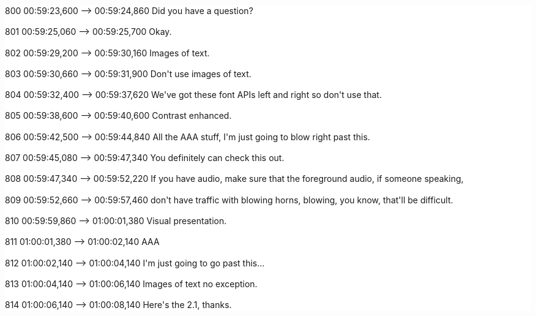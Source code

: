 800
00:59:23,600 --> 00:59:24,860
Did you have a question?

801
00:59:25,060 --> 00:59:25,700
Okay.

802
00:59:29,200 --> 00:59:30,160
Images of text.

803
00:59:30,660 --> 00:59:31,900
Don't use images of text.

804
00:59:32,400 --> 00:59:37,620
We've got these font APIs left and right so don't use that.

805
00:59:38,600 --> 00:59:40,600
Contrast enhanced.

806
00:59:42,500 --> 00:59:44,840
All the AAA stuff, I'm just going to blow right past this.

807
00:59:45,080 --> 00:59:47,340
You definitely can check this out.

808
00:59:47,340 --> 00:59:52,220
If you have audio, make sure that the foreground audio, if someone speaking,

809
00:59:52,660 --> 00:59:57,460
don't have traffic with blowing horns, blowing, you know, that'll be difficult.

810
00:59:59,860 --> 01:00:01,380
Visual presentation.

811
01:00:01,380 --> 01:00:02,140
AAA

812
01:00:02,140 --> 01:00:04,140
I'm just going to go past this...

813
01:00:04,140 --> 01:00:06,140
Images of text no exception.

814
01:00:06,140 --> 01:00:08,140
Here's the 2.1, thanks.
